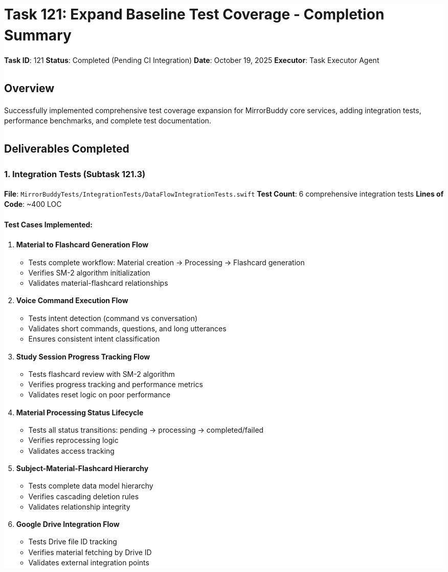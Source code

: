 # Task 121: Expand Baseline Test Coverage - Completion Summary

**Task ID**: 121
**Status**: Completed (Pending CI Integration)
**Date**: October 19, 2025
**Executor**: Task Executor Agent

## Overview

Successfully implemented comprehensive test coverage expansion for MirrorBuddy core services, adding integration tests, performance benchmarks, and complete test documentation.

## Deliverables Completed

### 1. Integration Tests (Subtask 121.3)

**File**: `MirrorBuddyTests/IntegrationTests/DataFlowIntegrationTests.swift`
**Test Count**: 6 comprehensive integration tests
**Lines of Code**: ~400 LOC

#### Test Cases Implemented:

1. **Material to Flashcard Generation Flow**
   - Tests complete workflow: Material creation → Processing → Flashcard generation
   - Verifies SM-2 algorithm initialization
   - Validates material-flashcard relationships

2. **Voice Command Execution Flow**
   - Tests intent detection (command vs conversation)
   - Validates short commands, questions, and long utterances
   - Ensures consistent intent classification

3. **Study Session Progress Tracking Flow**
   - Tests flashcard review with SM-2 algorithm
   - Verifies progress tracking and performance metrics
   - Validates reset logic on poor performance

4. **Material Processing Status Lifecycle**
   - Tests all status transitions: pending → processing → completed/failed
   - Verifies reprocessing logic
   - Validates access tracking

5. **Subject-Material-Flashcard Hierarchy**
   - Tests complete data model hierarchy
   - Verifies cascading deletion rules
   - Validates relationship integrity

6. **Google Drive Integration Flow**
   - Tests Drive file ID tracking
   - Verifies material fetching by Drive ID
   - Validates external integration points
